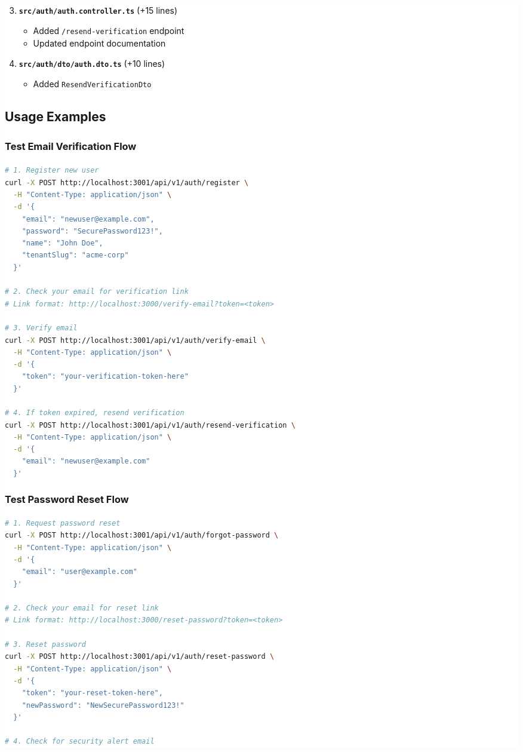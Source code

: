3. **`src/auth/auth.controller.ts`** (+15 lines)
   - Added `/resend-verification` endpoint
   - Updated endpoint documentation

4. **`src/auth/dto/auth.dto.ts`** (+10 lines)
   - Added `ResendVerificationDto`

## Usage Examples

### Test Email Verification Flow

```bash
# 1. Register new user
curl -X POST http://localhost:3001/api/v1/auth/register \
  -H "Content-Type: application/json" \
  -d '{
    "email": "newuser@example.com",
    "password": "SecurePassword123!",
    "name": "John Doe",
    "tenantSlug": "acme-corp"
  }'

# 2. Check your email for verification link
# Link format: http://localhost:3000/verify-email?token=<token>

# 3. Verify email
curl -X POST http://localhost:3001/api/v1/auth/verify-email \
  -H "Content-Type: application/json" \
  -d '{
    "token": "your-verification-token-here"
  }'

# 4. If token expired, resend verification
curl -X POST http://localhost:3001/api/v1/auth/resend-verification \
  -H "Content-Type: application/json" \
  -d '{
    "email": "newuser@example.com"
  }'
```

### Test Password Reset Flow

```bash
# 1. Request password reset
curl -X POST http://localhost:3001/api/v1/auth/forgot-password \
  -H "Content-Type: application/json" \
  -d '{
    "email": "user@example.com"
  }'

# 2. Check your email for reset link
# Link format: http://localhost:3000/reset-password?token=<token>

# 3. Reset password
curl -X POST http://localhost:3001/api/v1/auth/reset-password \
  -H "Content-Type: application/json" \
  -d '{
    "token": "your-reset-token-here",
    "newPassword": "NewSecurePassword123!"
  }'

# 4. Check for security alert email
```

